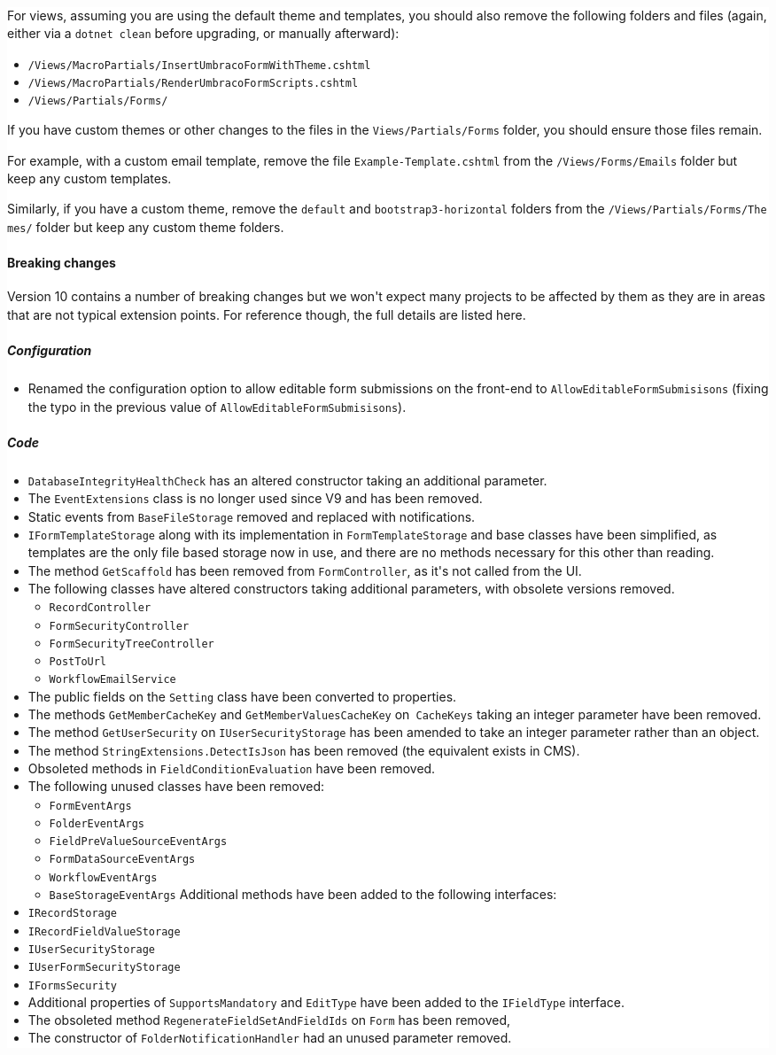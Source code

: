 For views, assuming you are using the default theme and templates, you should also remove the following folders and files (again, either via a `dotnet clean` before upgrading, or manually afterward):

- `/Views/MacroPartials/InsertUmbracoFormWithTheme.cshtml`
- `/Views/MacroPartials/RenderUmbracoFormScripts.cshtml`
- `/Views/Partials/Forms/`

If you have custom themes or other changes to the files in the `Views/Partials/Forms` folder, you should ensure those files remain.

For example, with a custom email template, remove the file `Example-Template.cshtml` from the `/Views/Forms/Emails` folder but keep any custom templates.

Similarly, if you have a custom theme, remove the `default` and `bootstrap3-horizontal` folders from the `/Views/Partials/Forms/Themes/` folder but keep any custom theme folders.

#### Breaking changes

Version 10 contains a number of breaking changes but we won't expect many projects to be affected by them as they are in areas that are not typical extension points. For reference though, the full details are listed here.

##### Configuration

- Renamed the configuration option to allow editable form submissions on the front-end to `AllowEditableFormSubmisisons` (fixing the typo in the previous value of `AllowEditableFormSubmisisons`).

##### Code

- `DatabaseIntegrityHealthCheck` has an altered constructor taking an additional parameter.
- The `EventExtensions` class is no longer used since V9 and has been removed.
- Static events from `BaseFileStorage` removed and replaced with notifications.
- `IFormTemplateStorage` along with its implementation in `FormTemplateStorage` and base classes have been simplified, as templates are the only file based storage now in use, and there are no methods necessary for this other than reading.
- The method `GetScaffold` has been removed from `FormController`, as it's not called from the UI.
- The following classes have altered constructors taking additional parameters, with obsolete versions removed.
  - `RecordController`
  - `FormSecurityController`
  - `FormSecurityTreeController`
  - `PostToUrl`
  - `WorkflowEmailService`
- The public fields on the `Setting` class have been converted to properties.
- The methods `GetMemberCacheKey` and `GetMemberValuesCacheKey` on` CacheKeys` taking an integer parameter have been removed.
- The method `GetUserSecurity` on `IUserSecurityStorage` has been amended to take an integer parameter rather than an object.
- The method `StringExtensions.DetectIsJson` has been removed (the equivalent exists in CMS).
- Obsoleted methods in `FieldConditionEvaluation` have been removed.
- The following unused classes have been removed:
  - `FormEventArgs`
  - `FolderEventArgs`
  - `FieldPreValueSourceEventArgs`
  - `FormDataSourceEventArgs`
  - `WorkflowEventArgs`
  - `BaseStorageEventArgs`
Additional methods have been added to the following interfaces:
 - `IRecordStorage`
 - `IRecordFieldValueStorage`
 - `IUserSecurityStorage`
 - `IUserFormSecurityStorage`
 - `IFormsSecurity`
- Additional properties of `SupportsMandatory` and `EditType` have been added to the `IFieldType` interface.
- The obsoleted method `RegenerateFieldSetAndFieldIds` on `Form` has been removed,
- The constructor of `FolderNotificationHandler` had an unused parameter removed.